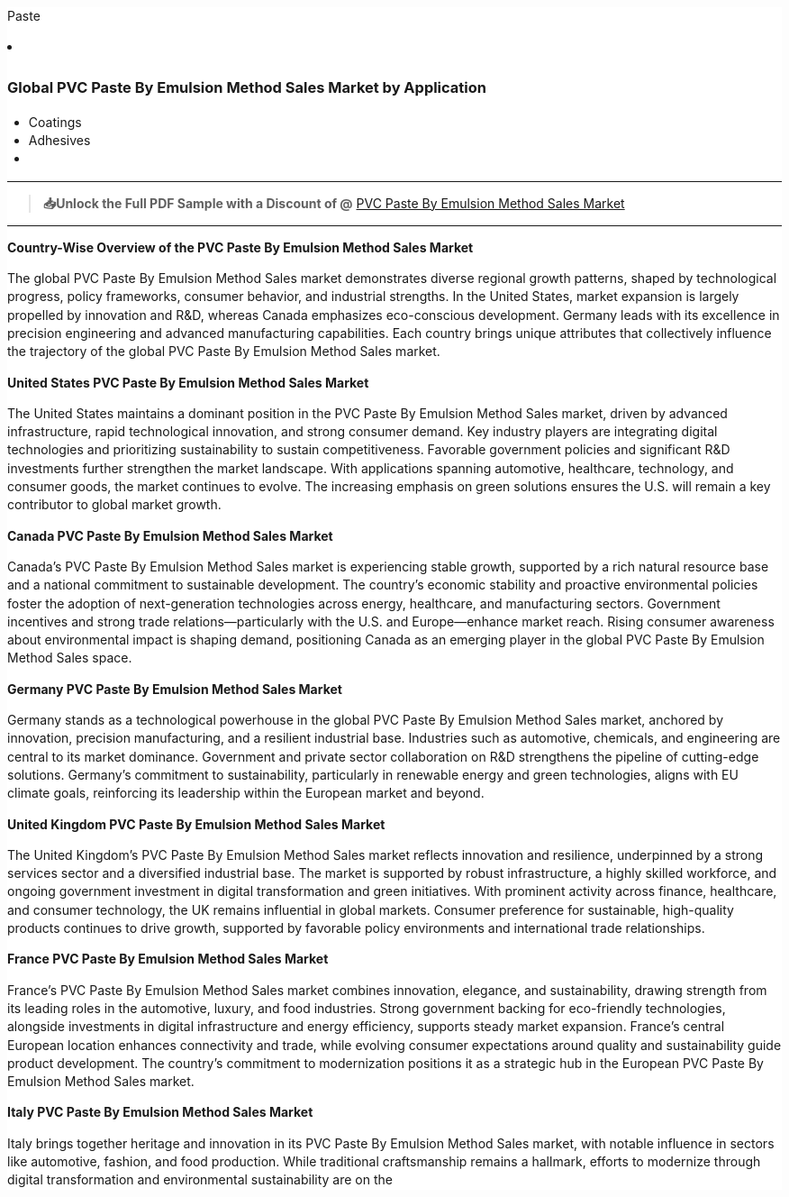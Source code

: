 Paste</li><li></li></ul><h3>Global PVC Paste By Emulsion Method Sales Market by Application</h3><ul><li>Coatings</li><li>Adhesives</li><li></li></ul></p><hr /><blockquote><p><strong>📥Unlock the Full PDF Sample with a Discount of @</strong> <a href="https://www.marketresearchintellect.com/ask-for-discount/?rid=966025&amp;utm_source=Github-April&amp;utm_medium=041">PVC Paste By Emulsion Method Sales Market</a></p></blockquote><hr /><p class="" data-start="217" data-end="261"><strong data-start="217" data-end="261">Country-Wise Overview of the PVC Paste By Emulsion Method Sales Market</strong></p><p class="" data-start="263" data-end="774">The global PVC Paste By Emulsion Method Sales market demonstrates diverse regional growth patterns, shaped by technological progress, policy frameworks, consumer behavior, and industrial strengths. In the United States, market expansion is largely propelled by innovation and R&amp;D, whereas Canada emphasizes eco-conscious development. Germany leads with its excellence in precision engineering and advanced manufacturing capabilities. Each country brings unique attributes that collectively influence the trajectory of the global PVC Paste By Emulsion Method Sales market.</p><p class="" data-start="776" data-end="1421"><strong data-start="776" data-end="805">United States PVC Paste By Emulsion Method Sales Market</strong></p><p class="" data-start="776" data-end="1421">The United States maintains a dominant position in the PVC Paste By Emulsion Method Sales market, driven by advanced infrastructure, rapid technological innovation, and strong consumer demand. Key industry players are integrating digital technologies and prioritizing sustainability to sustain competitiveness. Favorable government policies and significant R&amp;D investments further strengthen the market landscape. With applications spanning automotive, healthcare, technology, and consumer goods, the market continues to evolve. The increasing emphasis on green solutions ensures the U.S. will remain a key contributor to global market growth.</p><p class="" data-start="1423" data-end="2019"><strong data-start="1423" data-end="1445">Canada PVC Paste By Emulsion Method Sales Market</strong></p><p class="" data-start="1423" data-end="2019">Canada&rsquo;s PVC Paste By Emulsion Method Sales market is experiencing stable growth, supported by a rich natural resource base and a national commitment to sustainable development. The country&rsquo;s economic stability and proactive environmental policies foster the adoption of next-generation technologies across energy, healthcare, and manufacturing sectors. Government incentives and strong trade relations&mdash;particularly with the U.S. and Europe&mdash;enhance market reach. Rising consumer awareness about environmental impact is shaping demand, positioning Canada as an emerging player in the global PVC Paste By Emulsion Method Sales space.</p><p class="" data-start="2021" data-end="2591"><strong data-start="2021" data-end="2044">Germany PVC Paste By Emulsion Method Sales Market</strong></p><p class="" data-start="2021" data-end="2591">Germany stands as a technological powerhouse in the global PVC Paste By Emulsion Method Sales market, anchored by innovation, precision manufacturing, and a resilient industrial base. Industries such as automotive, chemicals, and engineering are central to its market dominance. Government and private sector collaboration on R&amp;D strengthens the pipeline of cutting-edge solutions. Germany&rsquo;s commitment to sustainability, particularly in renewable energy and green technologies, aligns with EU climate goals, reinforcing its leadership within the European market and beyond.</p><p class="" data-start="2593" data-end="3221"><strong data-start="2593" data-end="2623">United Kingdom PVC Paste By Emulsion Method Sales Market</strong></p><p class="" data-start="2593" data-end="3221">The United Kingdom&rsquo;s PVC Paste By Emulsion Method Sales market reflects innovation and resilience, underpinned by a strong services sector and a diversified industrial base. The market is supported by robust infrastructure, a highly skilled workforce, and ongoing government investment in digital transformation and green initiatives. With prominent activity across finance, healthcare, and consumer technology, the UK remains influential in global markets. Consumer preference for sustainable, high-quality products continues to drive growth, supported by favorable policy environments and international trade relationships.</p><p class="" data-start="3223" data-end="3838"><strong data-start="3223" data-end="3245">France PVC Paste By Emulsion Method Sales Market</strong></p><p class="" data-start="3223" data-end="3838">France&rsquo;s PVC Paste By Emulsion Method Sales market combines innovation, elegance, and sustainability, drawing strength from its leading roles in the automotive, luxury, and food industries. Strong government backing for eco-friendly technologies, alongside investments in digital infrastructure and energy efficiency, supports steady market expansion. France&rsquo;s central European location enhances connectivity and trade, while evolving consumer expectations around quality and sustainability guide product development. The country&rsquo;s commitment to modernization positions it as a strategic hub in the European PVC Paste By Emulsion Method Sales market.</p><p class="" data-start="3840" data-end="4422"><strong data-start="3840" data-end="3861">Italy PVC Paste By Emulsion Method Sales Market</strong></p><p class="" data-start="3840" data-end="4422">Italy brings together heritage and innovation in its PVC Paste By Emulsion Method Sales market, with notable influence in sectors like automotive, fashion, and food production. While traditional craftsmanship remains a hallmark, efforts to modernize through digital transformation and environmental sustainability are on the